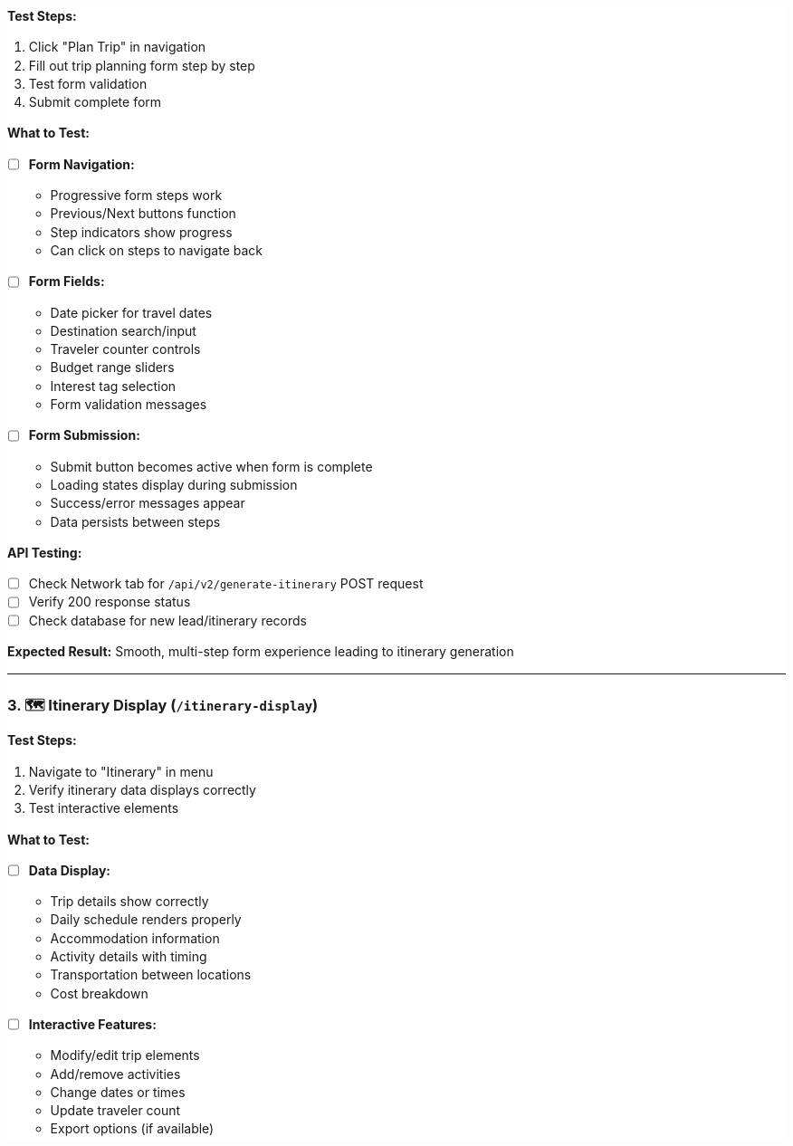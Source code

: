**Test Steps:**
1. Click "Plan Trip" in navigation
2. Fill out trip planning form step by step
3. Test form validation
4. Submit complete form

**What to Test:**
- [ ] **Form Navigation:**
  - Progressive form steps work
  - Previous/Next buttons function
  - Step indicators show progress
  - Can click on steps to navigate back

- [ ] **Form Fields:**
  - Date picker for travel dates
  - Destination search/input
  - Traveler counter controls
  - Budget range sliders
  - Interest tag selection
  - Form validation messages

- [ ] **Form Submission:**
  - Submit button becomes active when form is complete
  - Loading states display during submission
  - Success/error messages appear
  - Data persists between steps

**API Testing:**
- [ ] Check Network tab for `/api/v2/generate-itinerary` POST request
- [ ] Verify 200 response status
- [ ] Check database for new lead/itinerary records

**Expected Result:** Smooth, multi-step form experience leading to itinerary generation

---

### 3. 🗺️ **Itinerary Display** (`/itinerary-display`)

**Test Steps:**
1. Navigate to "Itinerary" in menu
2. Verify itinerary data displays correctly
3. Test interactive elements

**What to Test:**
- [ ] **Data Display:**
  - Trip details show correctly
  - Daily schedule renders properly
  - Accommodation information
  - Activity details with timing
  - Transportation between locations
  - Cost breakdown

- [ ] **Interactive Features:**
  - Modify/edit trip elements
  - Add/remove activities
  - Change dates or times
  - Update traveler count
  - Export options (if available)
